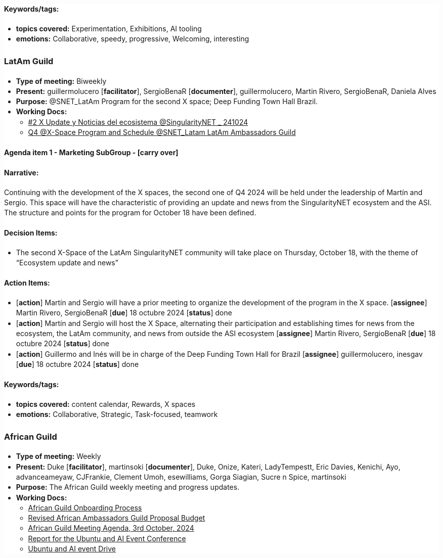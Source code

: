 #### Keywords/tags:
- **topics covered:**  Experimentation, Exhibitions, AI tooling
- **emotions:** Collaborative, speedy, progressive, Welcoming, interesting



### LatAm Guild

- **Type of meeting:** Biweekly
- **Present:** guillermolucero [**facilitator**], SergioBenaR [**documenter**], guillermolucero, Martin Rivero, SergioBenaR, Daniela Alves
- **Purpose:** @SNET_LatAm Program for the second X space; Deep Funding Town Hall Brazil. 
- **Working Docs:**
  - [#2 X Update y Noticias del ecosistema @SingularityNET _ 241024](https://docs.google.com/document/d/1M6MSuG-lfKjo72GqaDk58iNijQVygaT6JCzlaTjAS-s/edit?tab=t.0)
  - [Q4 @X-Space Program and Schedule  @SNET_Latam LatAm Ambassadors Guild](https://docs.google.com/document/d/1Tpwc9rlUrwGQgcN-ZY5J4KIFdQoTM7XShF4RUByZoo0/edit?usp=drive_link)

#### Agenda item 1 - Marketing SubGroup - [carry over]

#### Narrative:
Continuing with the development of the X spaces, the second one of Q4 2024 will be held under the leadership of Martín and Sergio. This space will have the characteristic of providing an update and news from the SingularityNET ecosystem and the ASI. The structure and points for the program for October 18 have been defined.


#### Decision Items:
- The second X-Space of the LatAm SingularityNET community will take place on Thursday, October 18, with the theme of “Ecosystem update and news”

#### Action Items:
- [**action**] Martín and Sergio will have a prior meeting to organize the development of the program in the X space. [**assignee**] Martin Rivero, SergioBenaR [**due**] 18 octubre 2024 [**status**] done
- [**action**] Martín and Sergio will host the X Space, alternating their participation and establishing times for news from the ecosystem, the LatAm community, and news from outside the ASI ecosystem [**assignee**] Martin Rivero, SergioBenaR [**due**] 18 octubre 2024 [**status**] done
- [**action**] Guillermo and Inés will be in charge of the Deep Funding Town Hall for Brazil [**assignee**] guillermolucero, inesgav [**due**] 18 octubre 2024 [**status**] done

#### Keywords/tags:
- **topics covered:** content calendar, Rewards, X spaces
- **emotions:** Collaborative, Strategic, Task-focused, teamwork



### African Guild

- **Type of meeting:** Weekly
- **Present:** Duke [**facilitator**], martinsoki [**documenter**], Duke, Onize, Kateri, LadyTempestt, Eric Davies, Kenichi, Ayo, advanceameyaw, CJFrankie, Clement Umoh, esewilliams, Gorga Siagian, Sucre n Spice, martinsoki
- **Purpose:** The African Guild weekly meeting and progress updates.
- **Working Docs:**
  - [African Guild Onboarding Process](https://docs.google.com/document/d/1I1PgKuaK0ARydG7dRR8DgTcU8Oe3p2accfIuuCuzWEc/edit?usp=sharing)
  - [Revised African Ambassadors Guild Proposal Budget ](https://docs.google.com/spreadsheets/d/1XOM0dSHX4RxPdwEkdQBe0AGVgxME7H1liVVGHjZ5FD0/edit?gid=453284090#gid=453284090)
  - [African Guild Meeting Agenda, 3rd October, 2024](https://docs.google.com/document/d/1YOkUd83AhfYiTLs7pDzVpby8DhW3seB0uSYm8mX7J6I/edit?usp=sharing)
  - [Report for the Ubuntu and AI Event Conference](https://docs.google.com/document/d/13vHY_7StwMEGkUzwybi9TnTmfgw-sH46QzPJVshFWhs/edit?usp=sharing)
  - [Ubuntu and AI event Drive](https://drive.google.com/drive/folders/1a-JSaHCu_1iQ3BoxX6HkWSOQGopKDub3?usp=sharing)
